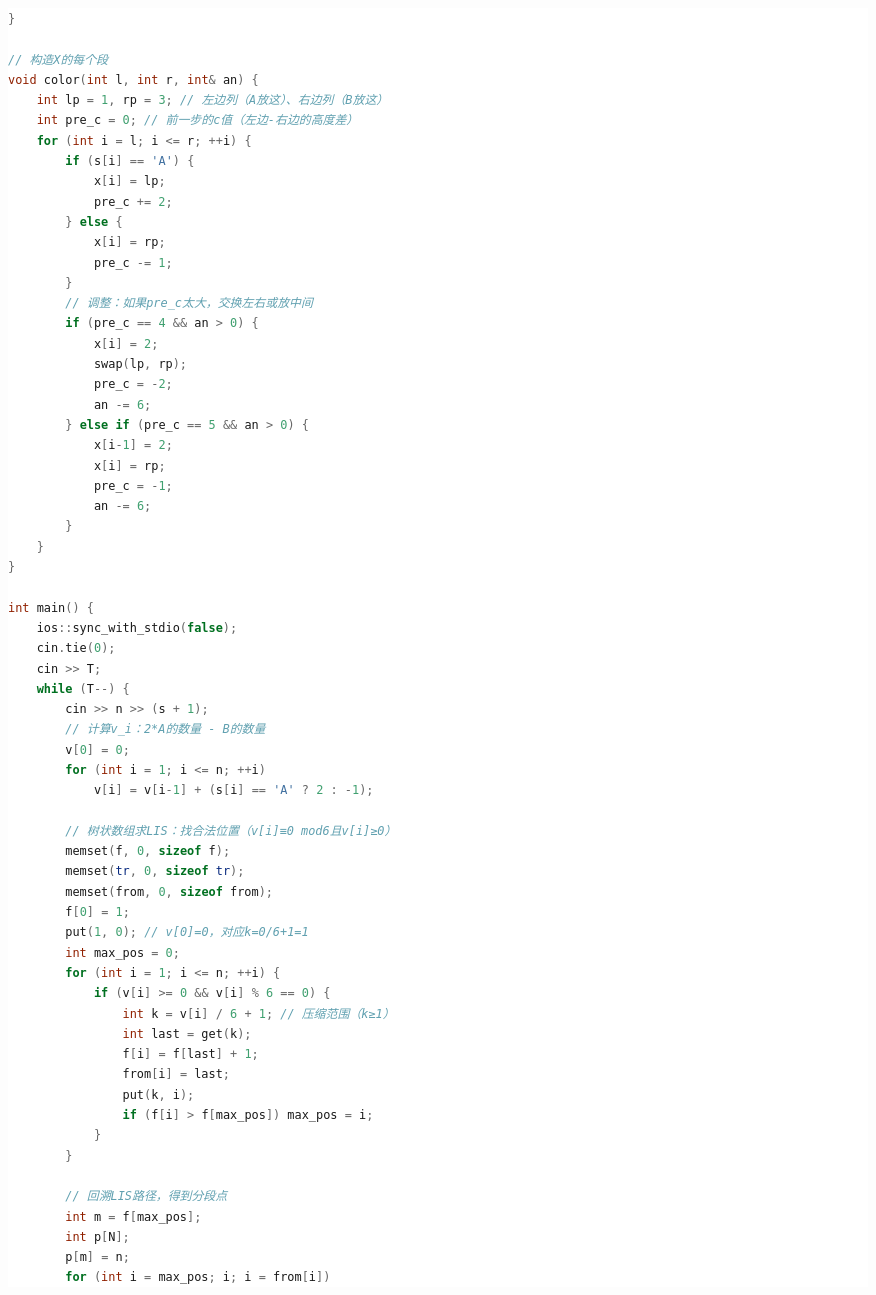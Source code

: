   ```cpp
  }

  // 构造X的每个段
  void color(int l, int r, int& an) {
      int lp = 1, rp = 3; // 左边列（A放这）、右边列（B放这）
      int pre_c = 0; // 前一步的c值（左边-右边的高度差）
      for (int i = l; i <= r; ++i) {
          if (s[i] == 'A') {
              x[i] = lp;
              pre_c += 2;
          } else {
              x[i] = rp;
              pre_c -= 1;
          }
          // 调整：如果pre_c太大，交换左右或放中间
          if (pre_c == 4 && an > 0) {
              x[i] = 2;
              swap(lp, rp);
              pre_c = -2;
              an -= 6;
          } else if (pre_c == 5 && an > 0) {
              x[i-1] = 2;
              x[i] = rp;
              pre_c = -1;
              an -= 6;
          }
      }
  }

  int main() {
      ios::sync_with_stdio(false);
      cin.tie(0);
      cin >> T;
      while (T--) {
          cin >> n >> (s + 1);
          // 计算v_i：2*A的数量 - B的数量
          v[0] = 0;
          for (int i = 1; i <= n; ++i)
              v[i] = v[i-1] + (s[i] == 'A' ? 2 : -1);

          // 树状数组求LIS：找合法位置（v[i]≡0 mod6且v[i]≥0）
          memset(f, 0, sizeof f);
          memset(tr, 0, sizeof tr);
          memset(from, 0, sizeof from);
          f[0] = 1;
          put(1, 0); // v[0]=0，对应k=0/6+1=1
          int max_pos = 0;
          for (int i = 1; i <= n; ++i) {
              if (v[i] >= 0 && v[i] % 6 == 0) {
                  int k = v[i] / 6 + 1; // 压缩范围（k≥1）
                  int last = get(k);
                  f[i] = f[last] + 1;
                  from[i] = last;
                  put(k, i);
                  if (f[i] > f[max_pos]) max_pos = i;
              }
          }

          // 回溯LIS路径，得到分段点
          int m = f[max_pos];
          int p[N];
          p[m] = n;
          for (int i = max_pos; i; i = from[i])
  ```